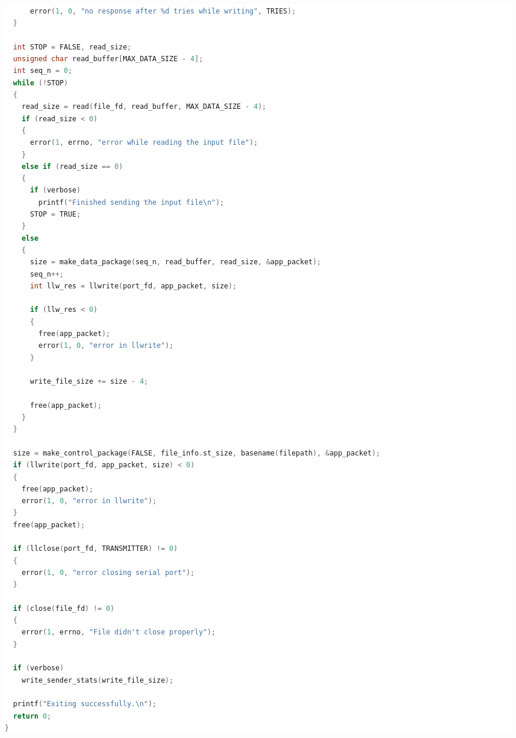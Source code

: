 ```c
      error(1, 0, "no response after %d tries while writing", TRIES);
  }

  int STOP = FALSE, read_size;
  unsigned char read_buffer[MAX_DATA_SIZE - 4];
  int seq_n = 0;
  while (!STOP)
  {
    read_size = read(file_fd, read_buffer, MAX_DATA_SIZE - 4);
    if (read_size < 0)
    {
      error(1, errno, "error while reading the input file");
    }
    else if (read_size == 0)
    {
      if (verbose)
        printf("Finished sending the input file\n");
      STOP = TRUE;
    }
    else
    {
      size = make_data_package(seq_n, read_buffer, read_size, &app_packet);
      seq_n++;
      int llw_res = llwrite(port_fd, app_packet, size);

      if (llw_res < 0)
      {
        free(app_packet);
        error(1, 0, "error in llwrite");
      }

      write_file_size += size - 4;

      free(app_packet);
    }
  }

  size = make_control_package(FALSE, file_info.st_size, basename(filepath), &app_packet);
  if (llwrite(port_fd, app_packet, size) < 0)
  {
    free(app_packet);
    error(1, 0, "error in llwrite");
  }
  free(app_packet);

  if (llclose(port_fd, TRANSMITTER) != 0)
  {
    error(1, 0, "error closing serial port");
  }

  if (close(file_fd) != 0)
  {
    error(1, errno, "File didn't close properly");
  }

  if (verbose)
    write_sender_stats(write_file_size);

  printf("Exiting successfully.\n");
  return 0;
}

```